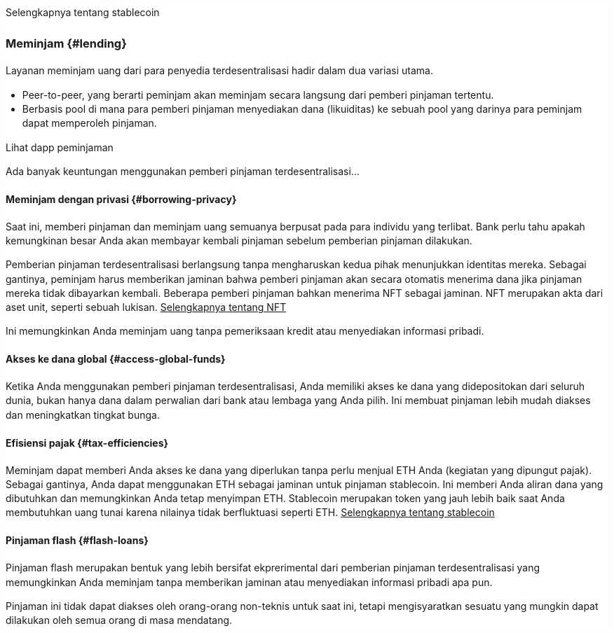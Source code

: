 <ButtonLink to="/stablecoins/">
  Selengkapnya tentang stablecoin
</ButtonLink>

<Divider />

### Meminjam {#lending}

Layanan meminjam uang dari para penyedia terdesentralisasi hadir dalam dua variasi utama.

- Peer-to-peer, yang berarti peminjam akan meminjam secara langsung dari pemberi pinjaman tertentu.
- Berbasis pool di mana para pemberi pinjaman menyediakan dana (likuiditas) ke sebuah pool yang darinya para peminjam dapat memperoleh pinjaman.

<ButtonLink to="/dapps/?category=finance">
  Lihat dapp peminjaman
</ButtonLink>

Ada banyak keuntungan menggunakan pemberi pinjaman terdesentralisasi...

#### Meminjam dengan privasi {#borrowing-privacy}

Saat ini, memberi pinjaman dan meminjam uang semuanya berpusat pada para individu yang terlibat. Bank perlu tahu apakah kemungkinan besar Anda akan membayar kembali pinjaman sebelum pemberian pinjaman dilakukan.

Pemberian pinjaman terdesentralisasi berlangsung tanpa mengharuskan kedua pihak menunjukkan identitas mereka. Sebagai gantinya, peminjam harus memberikan jaminan bahwa pemberi pinjaman akan secara otomatis menerima dana jika pinjaman mereka tidak dibayarkan kembali. Beberapa pemberi pinjaman bahkan menerima NFT sebagai jaminan. NFT merupakan akta dari aset unit, seperti sebuah lukisan. [Selengkapnya tentang NFT](/nft/)

Ini memungkinkan Anda meminjam uang tanpa pemeriksaan kredit atau menyediakan informasi pribadi.

#### Akses ke dana global {#access-global-funds}

Ketika Anda menggunakan pemberi pinjaman terdesentralisasi, Anda memiliki akses ke dana yang didepositokan dari seluruh dunia, bukan hanya dana dalam perwalian dari bank atau lembaga yang Anda pilih. Ini membuat pinjaman lebih mudah diakses dan meningkatkan tingkat bunga.

#### Efisiensi pajak {#tax-efficiencies}

Meminjam dapat memberi Anda akses ke dana yang diperlukan tanpa perlu menjual ETH Anda (kegiatan yang dipungut pajak). Sebagai gantinya, Anda dapat menggunakan ETH sebagai jaminan untuk pinjaman stablecoin. Ini memberi Anda aliran dana yang dibutuhkan dan memungkinkan Anda tetap menyimpan ETH. Stablecoin merupakan token yang jauh lebih baik saat Anda membutuhkan uang tunai karena nilainya tidak berfluktuasi seperti ETH. [Selengkapnya tentang stablecoin](#stablecoins)

#### Pinjaman flash {#flash-loans}

Pinjaman flash merupakan bentuk yang lebih bersifat ekprerimental dari pemberian pinjaman terdesentralisasi yang memungkinkan Anda meminjam tanpa memberikan jaminan atau menyediakan informasi pribadi apa pun.

Pinjaman ini tidak dapat diakses oleh orang-orang non-teknis untuk saat ini, tetapi mengisyaratkan sesuatu yang mungkin dapat dilakukan oleh semua orang di masa mendatang.
